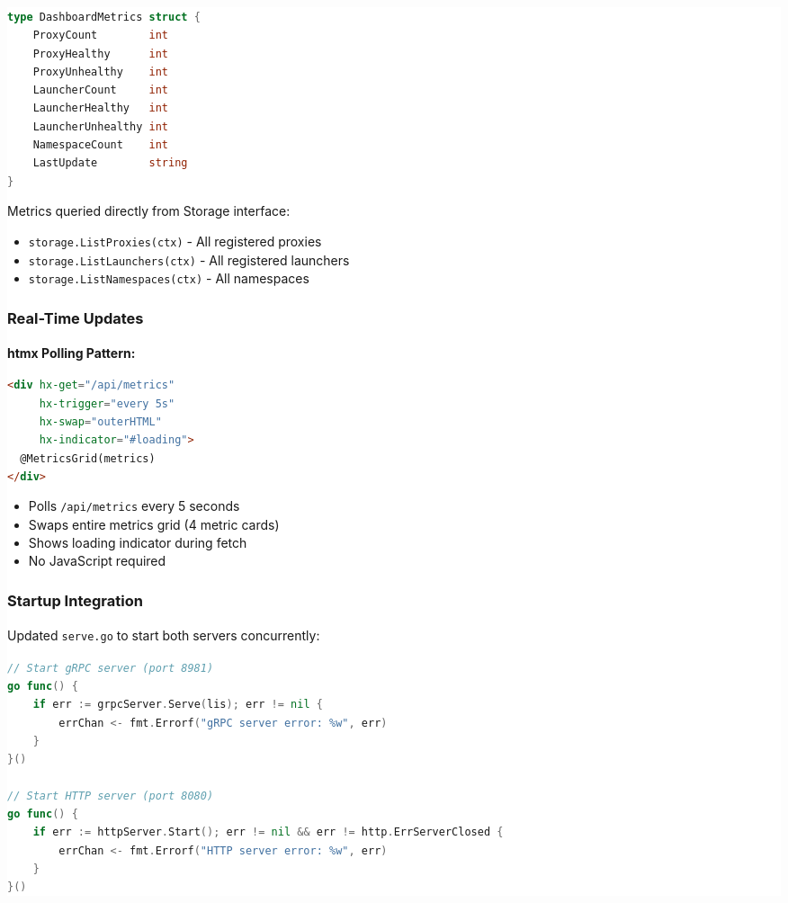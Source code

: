 ```go
type DashboardMetrics struct {
	ProxyCount        int
	ProxyHealthy      int
	ProxyUnhealthy    int
	LauncherCount     int
	LauncherHealthy   int
	LauncherUnhealthy int
	NamespaceCount    int
	LastUpdate        string
}
```

Metrics queried directly from Storage interface:
- `storage.ListProxies(ctx)` - All registered proxies
- `storage.ListLaunchers(ctx)` - All registered launchers
- `storage.ListNamespaces(ctx)` - All namespaces

### Real-Time Updates

**htmx Polling Pattern:**
```html
<div hx-get="/api/metrics"
     hx-trigger="every 5s"
     hx-swap="outerHTML"
     hx-indicator="#loading">
  @MetricsGrid(metrics)
</div>
```

- Polls `/api/metrics` every 5 seconds
- Swaps entire metrics grid (4 metric cards)
- Shows loading indicator during fetch
- No JavaScript required

### Startup Integration

Updated `serve.go` to start both servers concurrently:

```go
// Start gRPC server (port 8981)
go func() {
	if err := grpcServer.Serve(lis); err != nil {
		errChan <- fmt.Errorf("gRPC server error: %w", err)
	}
}()

// Start HTTP server (port 8080)
go func() {
	if err := httpServer.Start(); err != nil && err != http.ErrServerClosed {
		errChan <- fmt.Errorf("HTTP server error: %w", err)
	}
}()
```
